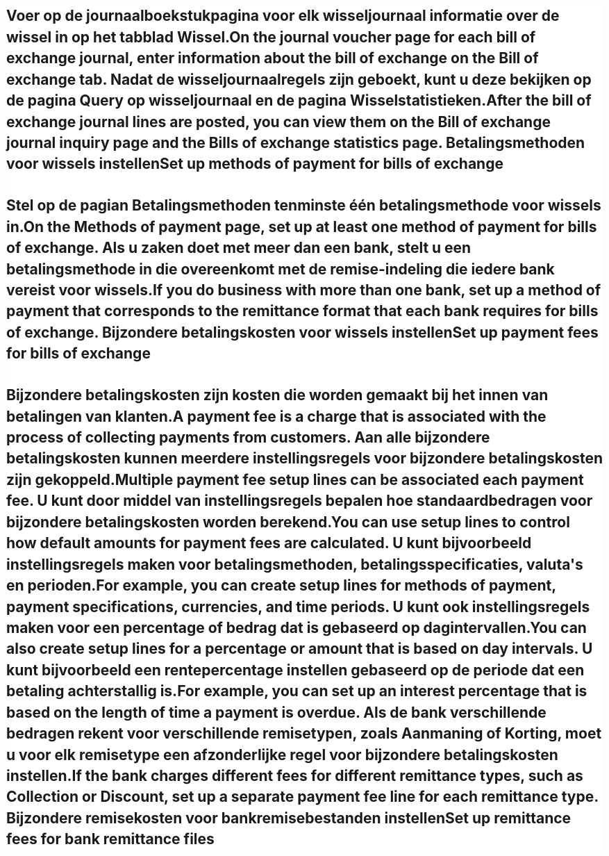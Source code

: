 <span data-ttu-id="d2f90-141">Voer op de journaalboekstukpagina voor elk wisseljournaal informatie over de wissel in op het tabblad **Wissel**.</span><span class="sxs-lookup"><span data-stu-id="d2f90-141">On the journal voucher page for each bill of exchange journal, enter information about the bill of exchange on the **Bill of exchange** tab.</span></span> <span data-ttu-id="d2f90-142">Nadat de wisseljournaalregels zijn geboekt, kunt u deze bekijken op de pagina **Query op wisseljournaal** en de pagina **Wisselstatistieken**.</span><span class="sxs-lookup"><span data-stu-id="d2f90-142">After the bill of exchange journal lines are posted, you can view them on the **Bill of exchange journal inquiry** page and the **Bills of exchange statistics** page.</span></span>
<span data-ttu-id="d2f90-143">Betalingsmethoden voor wissels instellen</span><span class="sxs-lookup"><span data-stu-id="d2f90-143">Set up methods of payment for bills of exchange</span></span>
-----------------------------------------------

<span data-ttu-id="d2f90-144">Stel op de pagian **Betalingsmethoden** tenminste één betalingsmethode voor wissels in.</span><span class="sxs-lookup"><span data-stu-id="d2f90-144">On the **Methods of payment** page, set up at least one method of payment for bills of exchange.</span></span> <span data-ttu-id="d2f90-145">Als u zaken doet met meer dan een bank, stelt u een betalingsmethode in die overeenkomt met de remise-indeling die iedere bank vereist voor wissels.</span><span class="sxs-lookup"><span data-stu-id="d2f90-145">If you do business with more than one bank, set up a method of payment that corresponds to the remittance format that each bank requires for bills of exchange.</span></span>
<span data-ttu-id="d2f90-146">Bijzondere betalingskosten voor wissels instellen</span><span class="sxs-lookup"><span data-stu-id="d2f90-146">Set up payment fees for bills of exchange</span></span>
-----------------------------------------

<span data-ttu-id="d2f90-147">Bijzondere betalingskosten zijn kosten die worden gemaakt bij het innen van betalingen van klanten.</span><span class="sxs-lookup"><span data-stu-id="d2f90-147">A payment fee is a charge that is associated with the process of collecting payments from customers.</span></span> <span data-ttu-id="d2f90-148">Aan alle bijzondere betalingskosten kunnen meerdere instellingsregels voor bijzondere betalingskosten zijn gekoppeld.</span><span class="sxs-lookup"><span data-stu-id="d2f90-148">Multiple payment fee setup lines can be associated each payment fee.</span></span> <span data-ttu-id="d2f90-149">U kunt door middel van instellingsregels bepalen hoe standaardbedragen voor bijzondere betalingskosten worden berekend.</span><span class="sxs-lookup"><span data-stu-id="d2f90-149">You can use setup lines to control how default amounts for payment fees are calculated.</span></span> <span data-ttu-id="d2f90-150">U kunt bijvoorbeeld instellingsregels maken voor betalingsmethoden, betalingsspecificaties, valuta's en perioden.</span><span class="sxs-lookup"><span data-stu-id="d2f90-150">For example, you can create setup lines for methods of payment, payment specifications, currencies, and time periods.</span></span> <span data-ttu-id="d2f90-151">U kunt ook instellingsregels maken voor een percentage of bedrag dat is gebaseerd op dagintervallen.</span><span class="sxs-lookup"><span data-stu-id="d2f90-151">You can also create setup lines for a percentage or amount that is based on day intervals.</span></span> <span data-ttu-id="d2f90-152">U kunt bijvoorbeeld een rentepercentage instellen gebaseerd op de periode dat een betaling achterstallig is.</span><span class="sxs-lookup"><span data-stu-id="d2f90-152">For example, you can set up an interest percentage that is based on the length of time a payment is overdue.</span></span> <span data-ttu-id="d2f90-153">Als de bank verschillende bedragen rekent voor verschillende remisetypen, zoals **Aanmaning** of **Korting**, moet u voor elk remisetype een afzonderlijke regel voor bijzondere betalingskosten instellen.</span><span class="sxs-lookup"><span data-stu-id="d2f90-153">If the bank charges different fees for different remittance types, such as **Collection** or **Discount**, set up a separate payment fee line for each remittance type.</span></span>
<span data-ttu-id="d2f90-154">Bijzondere remisekosten voor bankremisebestanden instellen</span><span class="sxs-lookup"><span data-stu-id="d2f90-154">Set up remittance fees for bank remittance files</span></span>
------------------------------------------------
